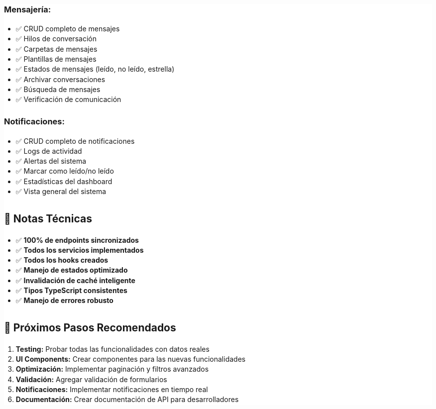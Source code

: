 ### Mensajería:
- ✅ CRUD completo de mensajes
- ✅ Hilos de conversación
- ✅ Carpetas de mensajes
- ✅ Plantillas de mensajes
- ✅ Estados de mensajes (leído, no leído, estrella)
- ✅ Archivar conversaciones
- ✅ Búsqueda de mensajes
- ✅ Verificación de comunicación

### Notificaciones:
- ✅ CRUD completo de notificaciones
- ✅ Logs de actividad
- ✅ Alertas del sistema
- ✅ Marcar como leído/no leído
- ✅ Estadísticas del dashboard
- ✅ Vista general del sistema

## 📝 **Notas Técnicas**

- ✅ **100% de endpoints sincronizados**
- ✅ **Todos los servicios implementados**
- ✅ **Todos los hooks creados**
- ✅ **Manejo de estados optimizado**
- ✅ **Invalidación de caché inteligente**
- ✅ **Tipos TypeScript consistentes**
- ✅ **Manejo de errores robusto**

## 🎯 **Próximos Pasos Recomendados**

1. **Testing:** Probar todas las funcionalidades con datos reales
2. **UI Components:** Crear componentes para las nuevas funcionalidades
3. **Optimización:** Implementar paginación y filtros avanzados
4. **Validación:** Agregar validación de formularios
5. **Notificaciones:** Implementar notificaciones en tiempo real
6. **Documentación:** Crear documentación de API para desarrolladores 